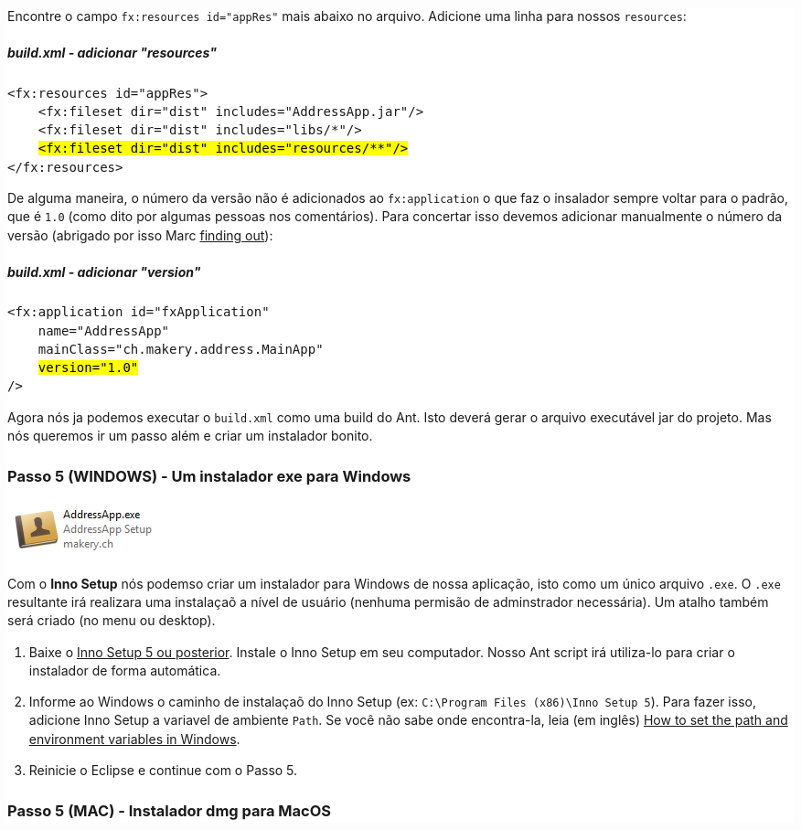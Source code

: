 
Encontre o campo `fx:resources id="appRes"` mais abaixo no arquivo. Adicione uma linha para nossos `resources`:

##### build.xml - adicionar "resources"

<pre class="prettyprint lang-xml">
&lt;fx:resources id="appRes"&gt;
    &lt;fx:fileset dir="dist" includes="AddressApp.jar"/&gt;
    &lt;fx:fileset dir="dist" includes="libs/*"/&gt;
    <mark>&lt;fx:fileset dir="dist" includes="resources/**"/&gt;</mark>
&lt;/fx:resources&gt; 
</pre>


De alguma maneira, o número da versão não é adicionados ao `fx:application` o que faz o insalador sempre voltar para o padrão, que é `1.0` (como dito por algumas pessoas nos comentários). Para concertar isso devemos adicionar manualmente o número da versão (abrigado por isso Marc [finding out](http://code.makery.ch/java/javafx-8-tutorial-part7/#comment-1566725959)):

##### build.xml - adicionar "version"

<pre class="prettyprint lang-xml">
&lt;fx:application id="fxApplication"
    name="AddressApp"
    mainClass="ch.makery.address.MainApp"
    <mark>version="1.0"</mark>
/>
</pre>

Agora  nós ja podemos executar o `build.xml` como uma build do Ant. Isto deverá gerar o arquivo executável jar  do projeto. Mas nós queremos ir um passo além e criar um instalador bonito.


### Passo 5 (WINDOWS) - Um instalador exe para Windows

![AddressApp on Windows](/assets/library/javafx-8-tutorial/part7/addressapp-windows.png)

Com o **Inno Setup** nós podemso criar um instalador para Windows de nossa aplicação, isto como um único arquivo `.exe`. O `.exe` resultante irá realizara uma instalaçaõ a nível de usuário (nenhuma permisão de adminstrador necessária). Um atalho também será criado (no menu ou desktop).

1. Baixe o [Inno Setup 5 ou posterior](http://www.jrsoftware.org/isdl.php). Instale o Inno Setup em seu computador. Nosso Ant script irá utiliza-lo para criar o instalador de forma automática.

2. Informe ao Windows o caminho de instalaçaõ do Inno Setup (ex: `C:\Program Files (x86)\Inno Setup 5`). Para fazer isso, adicione Inno Setup a variavel de ambiente `Path`. Se você não sabe onde encontra-la, leia  (em inglês) [How to set the path and environment variables in Windows](http://www.computerhope.com/issues/ch000549.htm).

3. Reinicie o Eclipse e continue com o Passo 5.


### Passo 5 (MAC) - Instalador dmg para MacOS 
